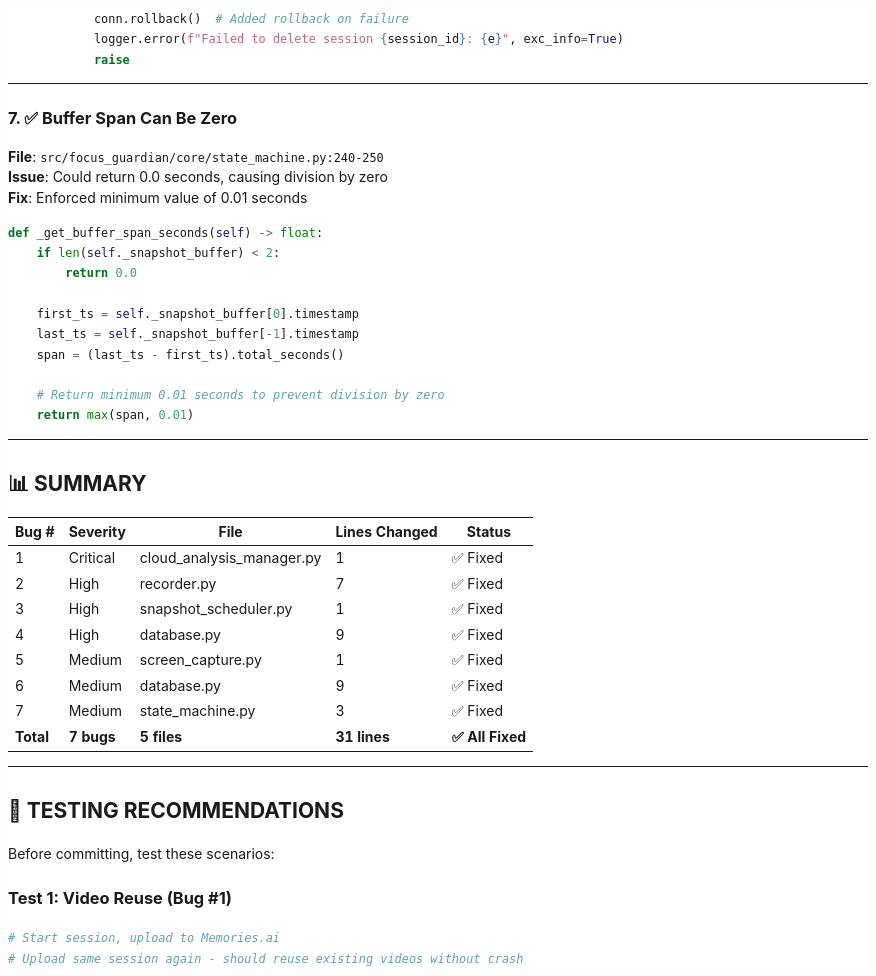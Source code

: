 ```python
            conn.rollback()  # Added rollback on failure
            logger.error(f"Failed to delete session {session_id}: {e}", exc_info=True)
            raise
```

---

### 7. ✅ Buffer Span Can Be Zero
**File**: `src/focus_guardian/core/state_machine.py:240-250`  
**Issue**: Could return 0.0 seconds, causing division by zero  
**Fix**: Enforced minimum value of 0.01 seconds
```python
def _get_buffer_span_seconds(self) -> float:
    if len(self._snapshot_buffer) < 2:
        return 0.0
    
    first_ts = self._snapshot_buffer[0].timestamp
    last_ts = self._snapshot_buffer[-1].timestamp
    span = (last_ts - first_ts).total_seconds()
    
    # Return minimum 0.01 seconds to prevent division by zero
    return max(span, 0.01)
```

---

## 📊 SUMMARY

| Bug # | Severity | File | Lines Changed | Status |
|-------|----------|------|---------------|--------|
| 1 | Critical | cloud_analysis_manager.py | 1 | ✅ Fixed |
| 2 | High | recorder.py | 7 | ✅ Fixed |
| 3 | High | snapshot_scheduler.py | 1 | ✅ Fixed |
| 4 | High | database.py | 9 | ✅ Fixed |
| 5 | Medium | screen_capture.py | 1 | ✅ Fixed |
| 6 | Medium | database.py | 9 | ✅ Fixed |
| 7 | Medium | state_machine.py | 3 | ✅ Fixed |
| **Total** | **7 bugs** | **5 files** | **31 lines** | **✅ All Fixed** |

---

## 🧪 TESTING RECOMMENDATIONS

Before committing, test these scenarios:

### Test 1: Video Reuse (Bug #1)
```bash
# Start session, upload to Memories.ai
# Upload same session again - should reuse existing videos without crash
```
